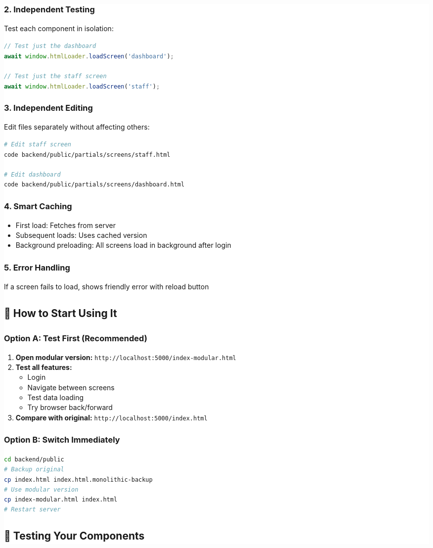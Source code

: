 ### 2. Independent Testing
Test each component in isolation:
```javascript
// Test just the dashboard
await window.htmlLoader.loadScreen('dashboard');

// Test just the staff screen
await window.htmlLoader.loadScreen('staff');
```

### 3. Independent Editing
Edit files separately without affecting others:
```bash
# Edit staff screen
code backend/public/partials/screens/staff.html

# Edit dashboard
code backend/public/partials/screens/dashboard.html
```

### 4. Smart Caching
- First load: Fetches from server
- Subsequent loads: Uses cached version
- Background preloading: All screens load in background after login

### 5. Error Handling
If a screen fails to load, shows friendly error with reload button

## 🎯 How to Start Using It

### Option A: Test First (Recommended)
1. **Open modular version:** `http://localhost:5000/index-modular.html`
2. **Test all features:**
   - Login
   - Navigate between screens
   - Test data loading
   - Try browser back/forward
3. **Compare with original:** `http://localhost:5000/index.html`

### Option B: Switch Immediately
```bash
cd backend/public
# Backup original
cp index.html index.html.monolithic-backup
# Use modular version
cp index-modular.html index.html
# Restart server
```

## 🧪 Testing Your Components
